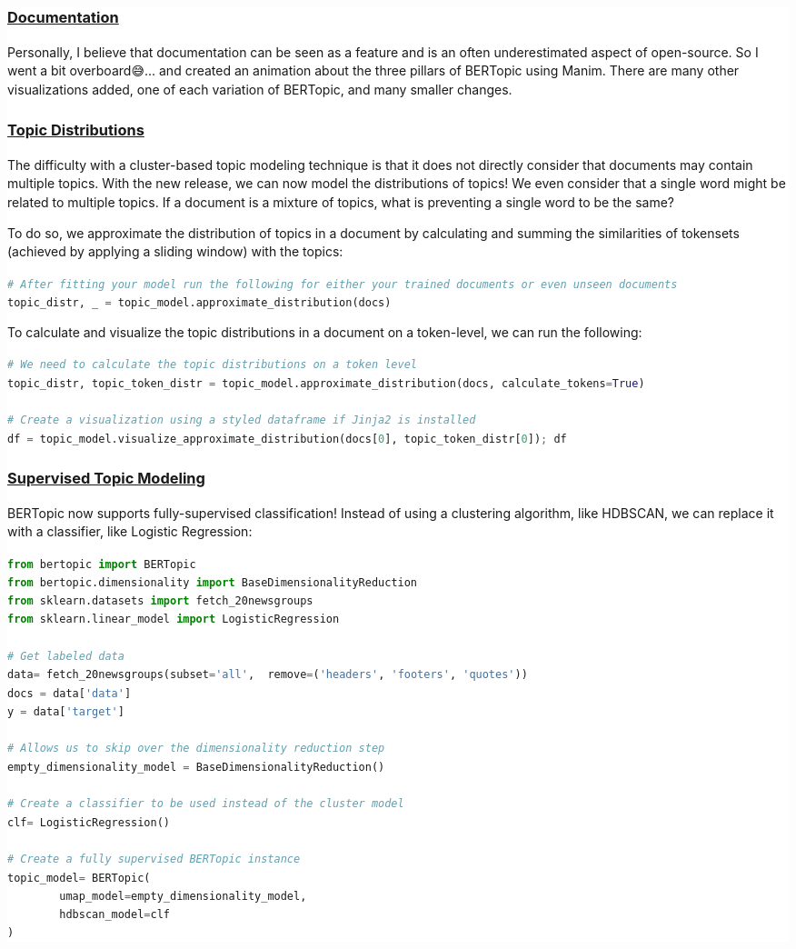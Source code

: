 
<h3><b><a href="https://maartengr.github.io/BERTopic/algorithm/algorithm.html">Documentation</a></b></h3>

Personally, I believe that documentation can be seen as a feature and is an often underestimated aspect of open-source. So I went a bit overboard😅... and created an animation about the three pillars of BERTopic using Manim. There are many other visualizations added, one of each variation of BERTopic, and many smaller changes. 

<iframe width="1200" height="500" src="https://user-images.githubusercontent.com/25746895/205490350-cd9833e7-9cd5-44fa-8752-407d748de633.mp4
" title="BERTopic Overview" frameborder="0" allow="accelerometer; autoplay; clipboard-write; encrypted-media; gyroscope; picture-in-picture" allowfullscreen></iframe>

<h3><b><a href="https://maartengr.github.io/BERTopic/getting_started/distribution/distribution.html">Topic Distributions</a></b></h3>

The difficulty with a cluster-based topic modeling technique is that it does not directly consider that documents may contain multiple topics. With the new release, we can now model the distributions of topics! We even consider that a single word might be related to multiple topics. If a document is a mixture of topics, what is preventing a single word to be the same? 

To do so, we approximate the distribution of topics in a document by calculating and summing the similarities of tokensets (achieved by applying a sliding window) with the topics:

```python
# After fitting your model run the following for either your trained documents or even unseen documents
topic_distr, _ = topic_model.approximate_distribution(docs)
```

To calculate and visualize the topic distributions in a document on a token-level, we can run the following:

```python
# We need to calculate the topic distributions on a token level
topic_distr, topic_token_distr = topic_model.approximate_distribution(docs, calculate_tokens=True)

# Create a visualization using a styled dataframe if Jinja2 is installed
df = topic_model.visualize_approximate_distribution(docs[0], topic_token_distr[0]); df
```

<h3><b><a href="https://maartengr.github.io/BERTopic/getting_started/supervised/supervised.html">Supervised Topic Modeling</a></b></h3>

BERTopic now supports fully-supervised classification! Instead of using a clustering algorithm, like HDBSCAN, we can replace it with a classifier, like Logistic Regression:

```python
from bertopic import BERTopic
from bertopic.dimensionality import BaseDimensionalityReduction
from sklearn.datasets import fetch_20newsgroups
from sklearn.linear_model import LogisticRegression

# Get labeled data
data= fetch_20newsgroups(subset='all',  remove=('headers', 'footers', 'quotes'))
docs = data['data']
y = data['target']

# Allows us to skip over the dimensionality reduction step
empty_dimensionality_model = BaseDimensionalityReduction()

# Create a classifier to be used instead of the cluster model
clf= LogisticRegression()

# Create a fully supervised BERTopic instance
topic_model= BERTopic(
        umap_model=empty_dimensionality_model,
        hdbscan_model=clf
)
```